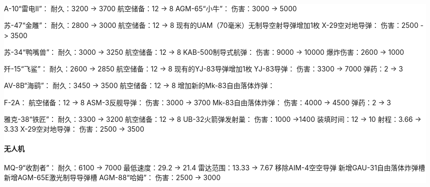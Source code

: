 A-10“雷电II”：
耐久：3200 -> 3700
航空储备：12 -> 8
AGM-65“小牛”：
       伤害：3000 -> 5000

苏-47“金雕”：
耐久：2800 -> 3000
航空储备：12 -> 8
现有的UAM（70毫米）无制导空射导弹增加1枚
X-29空对地导弹：
       伤害：2500 -> 3500

苏-34“鸭嘴兽”：
耐久：3000 -> 3250
航空储备：12 -> 8
KAB-500制导式航弹：
       伤害：9000 -> 10000
       爆炸伤害：2600 -> 1000

歼-15“飞鲨”：
耐久：2600 -> 2850
航空储备：12 -> 8
现有的YJ-83导弹增加1枚
YJ-83导弹：
       伤害：3300 -> 7000
       弹药：2 -> 3

AV-8B“海鹞”：
耐久：3450 -> 3500
航空储备：12 -> 8
增加新的Mk-83自由落体炸弹：

F-2A：
航空储备：12 -> 8
ASM-3反舰导弹：
       伤害：3000 -> 3700
Mk-83自由落体炸弹：
       伤害：4000 -> 4500
       弹药：2 -> 3

雅克-38“铁匠”：
耐久：3300 -> 3200
航空储备：12 -> 8
UB-32火箭弹发射巢：
       伤害：1000 ->1400
       装填时间：12 -> 10
       射程：3.66 -> 3.33
X-29空对地导弹：
       伤害：2500 -> 3500

#### 无人机

MQ-9“收割者”：
耐久：6100 -> 7000
最低速度：29.2 -> 21.4
雷达范围：13.33 -> 7.67
移除AIM-4空空导弹
新增GAU-31自由落体炸弹槽
新增AGM-65E激光制导导弹槽
AGM-88“哈姆”：
       伤害：2500 -> 3000
	   